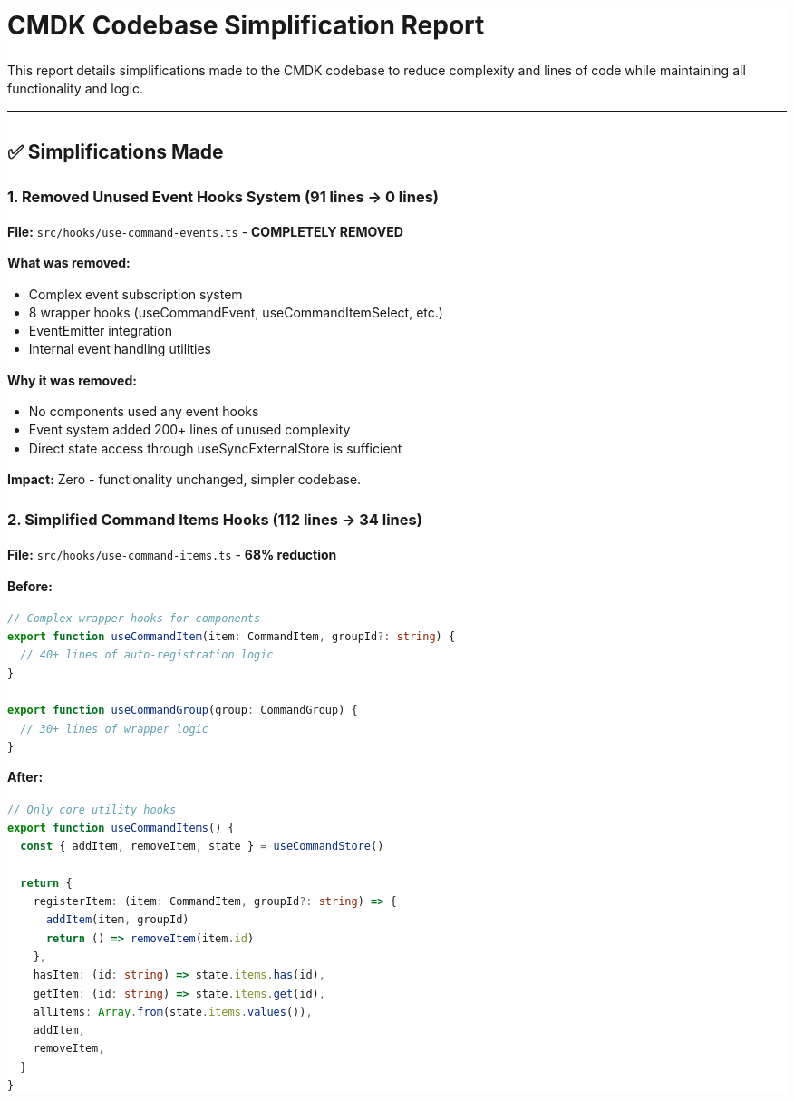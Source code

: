 # **CMDK Codebase Simplification Report**

This report details simplifications made to the CMDK codebase to reduce complexity and lines of code while maintaining all functionality and logic.

---

## ✅ **Simplifications Made**

### **1. Removed Unused Event Hooks System (91 lines → 0 lines)**

**File:** `src/hooks/use-command-events.ts` - **COMPLETELY REMOVED**

**What was removed:**

- Complex event subscription system
- 8 wrapper hooks (useCommandEvent, useCommandItemSelect, etc.)
- EventEmitter integration
- Internal event handling utilities

**Why it was removed:**

- No components used any event hooks
- Event system added 200+ lines of unused complexity
- Direct state access through useSyncExternalStore is sufficient

**Impact:** Zero - functionality unchanged, simpler codebase.

### **2. Simplified Command Items Hooks (112 lines → 34 lines)**

**File:** `src/hooks/use-command-items.ts` - **68% reduction**

**Before:**

```typescript
// Complex wrapper hooks for components
export function useCommandItem(item: CommandItem, groupId?: string) {
  // 40+ lines of auto-registration logic
}

export function useCommandGroup(group: CommandGroup) {
  // 30+ lines of wrapper logic
}
```

**After:**

```typescript
// Only core utility hooks
export function useCommandItems() {
  const { addItem, removeItem, state } = useCommandStore()

  return {
    registerItem: (item: CommandItem, groupId?: string) => {
      addItem(item, groupId)
      return () => removeItem(item.id)
    },
    hasItem: (id: string) => state.items.has(id),
    getItem: (id: string) => state.items.get(id),
    allItems: Array.from(state.items.values()),
    addItem,
    removeItem,
  }
}
```
